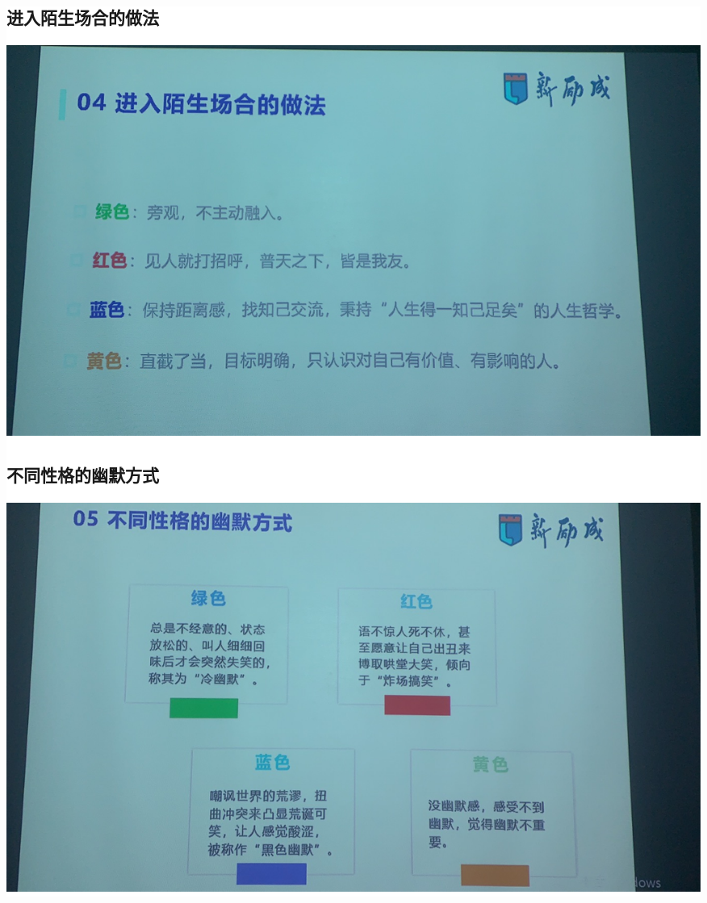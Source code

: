 ## 进入陌生场合的做法
![31进入陌生场合的做法.jpeg](./pic/3/31进入陌生场合的做法.jpeg)

## 不同性格的幽默方式
![32不同性格的幽默方式.jpeg](./pic/3/32不同性格的幽默方式.jpeg)
